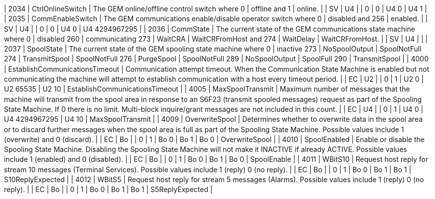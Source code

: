 | 2034   | CtrlOnlineSwitch               | The GEM online/offline control switch where 0                | offline and 1                                                | online.                                                      |                                             | SV                                                           | U4                |                 | 0                | 0             | U4 0                                       | U4 1                           |
| 2035   | CommEnableSwitch               | The GEM communications enable/disable operator switch where 0 | disabled and 256                                             | enabled.                                                     |                                             | SV                                                           | U4                |                 | 0                | 0             | U4 0                                       | U4 4294967295                  |
| 2036   | CommState                      | The current state of the GEM communications state machine where 0 | disabled 260                                                 | communicating 273                                            | WaitCRA                                     | WaitCRFromHost and 274                                       | WaitDelay         | WaitCRFromHost. |                  | SV            | U4                                         |                                |
| 2037   | SpoolState                     | The current state of the GEM spooling state machine where 0  | inactive 273                                                 | NoSpoolOutput                                                | SpoolNotFull 274                            | TransmitSpool                                                | SpoolNotFull 276  | PurgeSpool      | SpoolNotFull 289 | NoSpoolOutput | SpoolFull 290                              | TransmitSpool                  |
| 4000   | EstablishCommunicationsTimeout | Communication attempt timeout. When the Communication State Machine is enabled but not communicating the machine will attempt to establish communication with a host every timeout period. |                                                              | EC                                                           | U2                                          |                                                              | 0                 | 1               | U2 0             | U2 65535      | U2 10                                      | EstablishCommunicationsTimeout |
| 4005   | MaxSpoolTransmit               | Maximum number of messages that the machine will transmit from the spool area in response to an S6F23 (transmit spooled messages) request as part of the Spooling State Machine. If 0 there is no limit. Multi-block inquire/grant messages are not included in this count. |                                                              | EC                                                           | U4                                          |                                                              | 0                 | 1               | U4 0             | U4 4294967295 | U4 10                                      | MaxSpoolTransmit               |
| 4009   | OverwriteSpool                 | Determines whether to overwrite data in the spool area or to discard further messages when the spool area is full as part of the Spooling State Machine. Possible values include 1 (overwrite) and 0 (discard). |                                                              | EC                                                           | Bo                                          |                                                              | 0                 | 1               | Bo 0             | Bo 1          | Bo 0                                       | OverwriteSpool                 |
| 4010   | SpoolEnabled                   | Enable or disable the Spooling State Machine. Disabling the Spooling State Machine will not make it INACTIVE if already ACTIVE. Possible values include 1 (enabled) and 0 (disabled). |                                                              | EC                                                           | Bo                                          |                                                              | 0                 | 1               | Bo 0             | Bo 1          | Bo 0                                       | SpoolEnable                    |
| 4011   | WBitS10                        | Request host reply for stream 10 messages (Terminal Services). Possible values include 1 (reply) 0 (no reply). |                                                              | EC                                                           | Bo                                          |                                                              | 0                 | 1               | Bo 0             | Bo 1          | Bo 1                                       | S10ReplyExpected               |
| 4012   | WBitS5                         | Request host reply for stream 5 messages (Alarms). Possible values include 1 (reply) 0 (no reply). |                                                              | EC                                                           | Bo                                          |                                                              | 0                 | 1               | Bo 0             | Bo 1          | Bo 1                                       | S5ReplyExpected                |